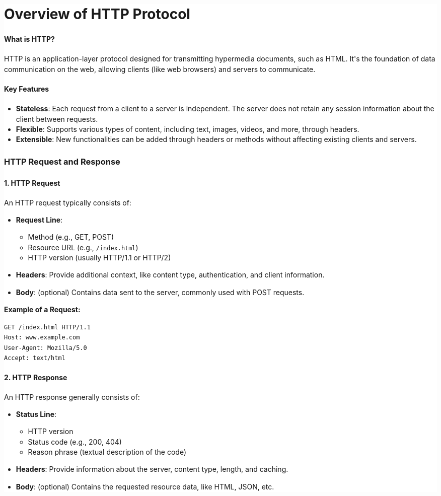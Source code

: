 # Overview of HTTP Protocol


#### What is HTTP?

HTTP is an application-layer protocol designed for transmitting hypermedia documents, such as HTML. It's the foundation of data communication on the web, allowing clients (like web browsers) and servers to communicate.

#### Key Features

-   **Stateless**: Each request from a client to a server is independent. The server does not retain any session information about the client between requests.
-   **Flexible**: Supports various types of content, including text, images, videos, and more, through headers.
-   **Extensible**: New functionalities can be added through headers or methods without affecting existing clients and servers.

### HTTP Request and Response

#### 1.  **HTTP Request**

An HTTP request typically consists of:

-   **Request Line**:
    
    -   Method (e.g., GET, POST)
    -   Resource URL (e.g.,  `/index.html`)
    -   HTTP version (usually HTTP/1.1 or HTTP/2)
-   **Headers**: Provide additional context, like content type, authentication, and client information.
    
-   **Body**: (optional) Contains data sent to the server, commonly used with POST requests.
    

**Example of a Request:**
```
GET /index.html HTTP/1.1  
Host: www.example.com  
User-Agent: Mozilla/5.0  
Accept: text/html
```
#### 2.  **HTTP Response**

An HTTP response generally consists of:

-   **Status Line**:
    
    -   HTTP version
    -   Status code (e.g., 200, 404)
    -   Reason phrase (textual description of the code)
-   **Headers**: Provide information about the server, content type, length, and caching.
    
-   **Body**: (optional) Contains the requested resource data, like HTML, JSON, etc.
    
